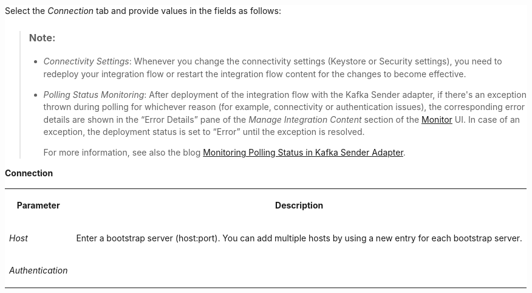 Select the *Connection* tab and provide values in the fields as follows:

> ### Note:  
> -   *Connectivity Settings*: Whenever you change the connectivity settings \(Keystore or Security settings\), you need to redeploy your integration flow or restart the integration flow content for the changes to become effective.
> 
> -   *Polling Status Monitoring*: After deployment of the integration flow with the Kafka Sender adapter, if there's an exception thrown during polling for whichever reason \(for example, connectivity or authentication issues\), the corresponding error details are shown in the “Error Details” pane of the *Manage Integration Content* section of the [Monitor](../Operations/monitor-05446d0.md) UI. In case of an exception, the deployment status is set to “Error” until the exception is resolved.
> 
>     For more information, see also the blog [Monitoring Polling Status in Kafka Sender Adapter](https://blogs.sap.com/2021/08/11/cloud-integration-monitoring-polling-status-in-kafka-sender-adapter/).

**Connection**


<table>
<tr>
<th valign="top">

Parameter



</th>
<th valign="top">

Description



</th>
</tr>
<tr>
<td valign="top">

*Host*



</td>
<td valign="top">

Enter a bootstrap server \(host:port\). You can add multiple hosts by using a new entry for each bootstrap server.



</td>
</tr>
<tr>
<td valign="top">

*Authentication*



</td>
<td valign="top">
